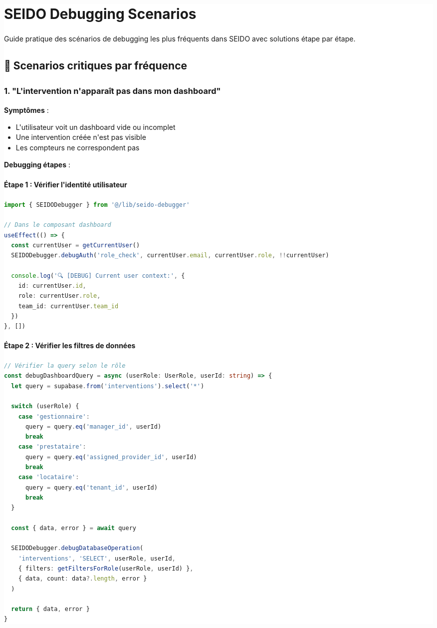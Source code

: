 # SEIDO Debugging Scenarios

Guide pratique des scénarios de debugging les plus fréquents dans SEIDO avec solutions étape par étape.

## 🚨 Scenarios critiques par fréquence

### 1. "L'intervention n'apparaît pas dans mon dashboard"

**Symptômes** :
- L'utilisateur voit un dashboard vide ou incomplet
- Une intervention créée n'est pas visible
- Les compteurs ne correspondent pas

**Debugging étapes** :

#### Étape 1 : Vérifier l'identité utilisateur
```typescript
import { SEIDODebugger } from '@/lib/seido-debugger'

// Dans le composant dashboard
useEffect(() => {
  const currentUser = getCurrentUser()
  SEIDODebugger.debugAuth('role_check', currentUser.email, currentUser.role, !!currentUser)

  console.log('🔍 [DEBUG] Current user context:', {
    id: currentUser.id,
    role: currentUser.role,
    team_id: currentUser.team_id
  })
}, [])
```

#### Étape 2 : Vérifier les filtres de données
```typescript
// Vérifier la query selon le rôle
const debugDashboardQuery = async (userRole: UserRole, userId: string) => {
  let query = supabase.from('interventions').select('*')

  switch (userRole) {
    case 'gestionnaire':
      query = query.eq('manager_id', userId)
      break
    case 'prestataire':
      query = query.eq('assigned_provider_id', userId)
      break
    case 'locataire':
      query = query.eq('tenant_id', userId)
      break
  }

  const { data, error } = await query

  SEIDODebugger.debugDatabaseOperation(
    'interventions', 'SELECT', userRole, userId,
    { filters: getFiltersForRole(userRole, userId) },
    { data, count: data?.length, error }
  )

  return { data, error }
}
```
